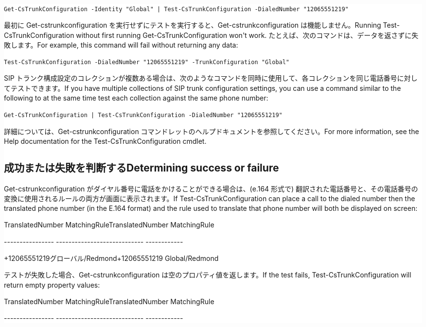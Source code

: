 `Get-CsTrunkConfiguration -Identity "Global" | Test-CsTrunkConfiguration -DialedNumber "12065551219"`

<span data-ttu-id="c3678-120">最初に Get-cstrunkconfiguration を実行せずにテストを実行すると、Get-cstrunkconfiguration は機能しません。</span><span class="sxs-lookup"><span data-stu-id="c3678-120">Running Test-CsTrunkConfiguration without first running Get-CsTrunkConfiguration won't work.</span></span> <span data-ttu-id="c3678-121">たとえば、次のコマンドは、データを返さずに失敗します。</span><span class="sxs-lookup"><span data-stu-id="c3678-121">For example, this command will fail without returning any data:</span></span>

`Test-CsTrunkConfiguration -DialedNumber "12065551219" -TrunkConfiguration "Global"`

<span data-ttu-id="c3678-122">SIP トランク構成設定のコレクションが複数ある場合は、次のようなコマンドを同時に使用して、各コレクションを同じ電話番号に対してテストできます。</span><span class="sxs-lookup"><span data-stu-id="c3678-122">If you have multiple collections of SIP trunk configuration settings, you can use a command similar to the following to at the same time test each collection against the same phone number:</span></span>

`Get-CsTrunkConfiguration | Test-CsTrunkConfiguration -DialedNumber "12065551219"`

<span data-ttu-id="c3678-123">詳細については、Get-cstrunkconfiguration コマンドレットのヘルプドキュメントを参照してください。</span><span class="sxs-lookup"><span data-stu-id="c3678-123">For more information, see the Help documentation for the Test-CsTrunkConfiguration cmdlet.</span></span>

</div>

<div>

## <a name="determining-success-or-failure"></a><span data-ttu-id="c3678-124">成功または失敗を判断する</span><span class="sxs-lookup"><span data-stu-id="c3678-124">Determining success or failure</span></span>

<span data-ttu-id="c3678-125">Get-cstrunkconfiguration がダイヤル番号に電話をかけることができる場合は、(e.164 形式で) 翻訳された電話番号と、その電話番号の変換に使用されるルールの両方が画面に表示されます。</span><span class="sxs-lookup"><span data-stu-id="c3678-125">If Test-CsTrunkConfiguration can place a call to the dialed number then the translated phone number (in the E.164 format) and the rule used to translate that phone number will both be displayed on screen:</span></span>

<span data-ttu-id="c3678-126">TranslatedNumber MatchingRule</span><span class="sxs-lookup"><span data-stu-id="c3678-126">TranslatedNumber MatchingRule</span></span>

<span data-ttu-id="c3678-127">\---------------- ------------</span><span class="sxs-lookup"><span data-stu-id="c3678-127">\---------------- ------------</span></span>

<span data-ttu-id="c3678-128">\+12065551219グローバル/Redmond</span><span class="sxs-lookup"><span data-stu-id="c3678-128">\+12065551219 Global/Redmond</span></span>

<span data-ttu-id="c3678-129">テストが失敗した場合、Get-cstrunkconfiguration は空のプロパティ値を返します。</span><span class="sxs-lookup"><span data-stu-id="c3678-129">If the test fails, Test-CsTrunkConfiguration will return empty property values:</span></span>

<span data-ttu-id="c3678-130">TranslatedNumber MatchingRule</span><span class="sxs-lookup"><span data-stu-id="c3678-130">TranslatedNumber MatchingRule</span></span>

<span data-ttu-id="c3678-131">\---------------- ------------</span><span class="sxs-lookup"><span data-stu-id="c3678-131">\---------------- ------------</span></span>

</div>
